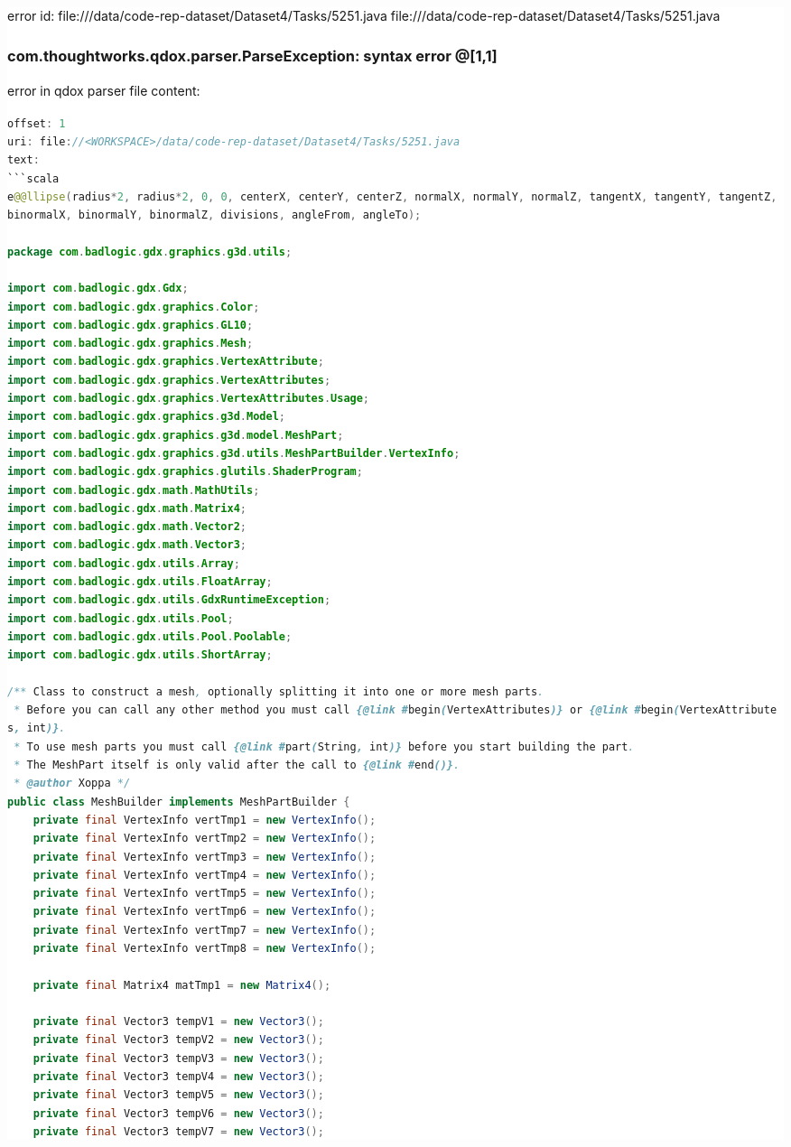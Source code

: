 error id: file://<WORKSPACE>/data/code-rep-dataset/Dataset4/Tasks/5251.java
file://<WORKSPACE>/data/code-rep-dataset/Dataset4/Tasks/5251.java
### com.thoughtworks.qdox.parser.ParseException: syntax error @[1,1]

error in qdox parser
file content:
```java
offset: 1
uri: file://<WORKSPACE>/data/code-rep-dataset/Dataset4/Tasks/5251.java
text:
```scala
e@@llipse(radius*2, radius*2, 0, 0, centerX, centerY, centerZ, normalX, normalY, normalZ, tangentX, tangentY, tangentZ, binormalX, binormalY, binormalZ, divisions, angleFrom, angleTo);

package com.badlogic.gdx.graphics.g3d.utils;

import com.badlogic.gdx.Gdx;
import com.badlogic.gdx.graphics.Color;
import com.badlogic.gdx.graphics.GL10;
import com.badlogic.gdx.graphics.Mesh;
import com.badlogic.gdx.graphics.VertexAttribute;
import com.badlogic.gdx.graphics.VertexAttributes;
import com.badlogic.gdx.graphics.VertexAttributes.Usage;
import com.badlogic.gdx.graphics.g3d.Model;
import com.badlogic.gdx.graphics.g3d.model.MeshPart;
import com.badlogic.gdx.graphics.g3d.utils.MeshPartBuilder.VertexInfo;
import com.badlogic.gdx.graphics.glutils.ShaderProgram;
import com.badlogic.gdx.math.MathUtils;
import com.badlogic.gdx.math.Matrix4;
import com.badlogic.gdx.math.Vector2;
import com.badlogic.gdx.math.Vector3;
import com.badlogic.gdx.utils.Array;
import com.badlogic.gdx.utils.FloatArray;
import com.badlogic.gdx.utils.GdxRuntimeException;
import com.badlogic.gdx.utils.Pool;
import com.badlogic.gdx.utils.Pool.Poolable;
import com.badlogic.gdx.utils.ShortArray;

/** Class to construct a mesh, optionally splitting it into one or more mesh parts.
 * Before you can call any other method you must call {@link #begin(VertexAttributes)} or {@link #begin(VertexAttributes, int)}. 
 * To use mesh parts you must call {@link #part(String, int)} before you start building the part.
 * The MeshPart itself is only valid after the call to {@link #end()}.
 * @author Xoppa */
public class MeshBuilder implements MeshPartBuilder {
	private final VertexInfo vertTmp1 = new VertexInfo();
	private final VertexInfo vertTmp2 = new VertexInfo();
	private final VertexInfo vertTmp3 = new VertexInfo();
	private final VertexInfo vertTmp4 = new VertexInfo();
	private final VertexInfo vertTmp5 = new VertexInfo();
	private final VertexInfo vertTmp6 = new VertexInfo();
	private final VertexInfo vertTmp7 = new VertexInfo();
	private final VertexInfo vertTmp8 = new VertexInfo();
	
	private final Matrix4 matTmp1 = new Matrix4();
	
	private final Vector3 tempV1 = new Vector3();
	private final Vector3 tempV2 = new Vector3();
	private final Vector3 tempV3 = new Vector3();
	private final Vector3 tempV4 = new Vector3();
	private final Vector3 tempV5 = new Vector3();
	private final Vector3 tempV6 = new Vector3();
	private final Vector3 tempV7 = new Vector3();
```